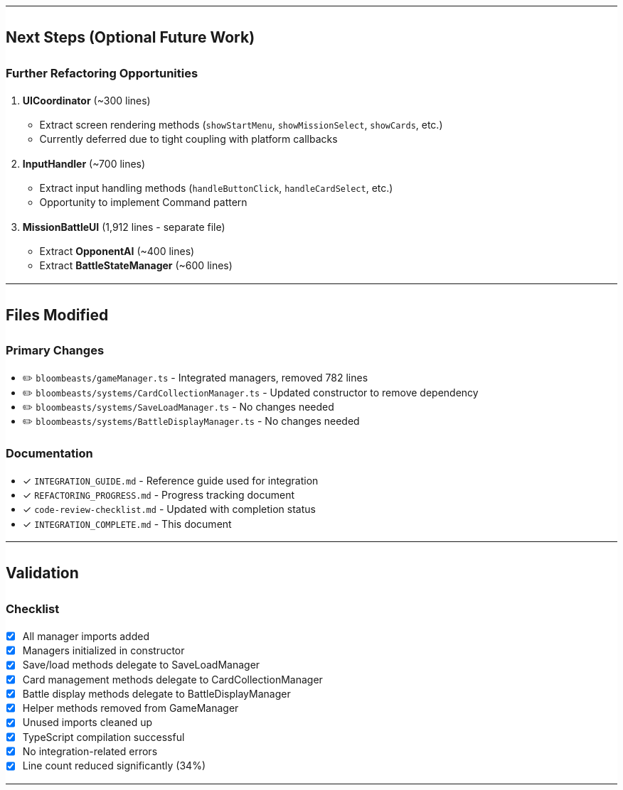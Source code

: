 
---

## Next Steps (Optional Future Work)

### Further Refactoring Opportunities
1. **UICoordinator** (~300 lines)
   - Extract screen rendering methods (`showStartMenu`, `showMissionSelect`, `showCards`, etc.)
   - Currently deferred due to tight coupling with platform callbacks

2. **InputHandler** (~700 lines)
   - Extract input handling methods (`handleButtonClick`, `handleCardSelect`, etc.)
   - Opportunity to implement Command pattern

3. **MissionBattleUI** (1,912 lines - separate file)
   - Extract **OpponentAI** (~400 lines)
   - Extract **BattleStateManager** (~600 lines)

---

## Files Modified

### Primary Changes
- ✏️ `bloombeasts/gameManager.ts` - Integrated managers, removed 782 lines
- ✏️ `bloombeasts/systems/CardCollectionManager.ts` - Updated constructor to remove dependency
- ✏️ `bloombeasts/systems/SaveLoadManager.ts` - No changes needed
- ✏️ `bloombeasts/systems/BattleDisplayManager.ts` - No changes needed

### Documentation
- ✓ `INTEGRATION_GUIDE.md` - Reference guide used for integration
- ✓ `REFACTORING_PROGRESS.md` - Progress tracking document
- ✓ `code-review-checklist.md` - Updated with completion status
- ✓ `INTEGRATION_COMPLETE.md` - This document

---

## Validation

### Checklist
- [x] All manager imports added
- [x] Managers initialized in constructor
- [x] Save/load methods delegate to SaveLoadManager
- [x] Card management methods delegate to CardCollectionManager
- [x] Battle display methods delegate to BattleDisplayManager
- [x] Helper methods removed from GameManager
- [x] Unused imports cleaned up
- [x] TypeScript compilation successful
- [x] No integration-related errors
- [x] Line count reduced significantly (34%)

---